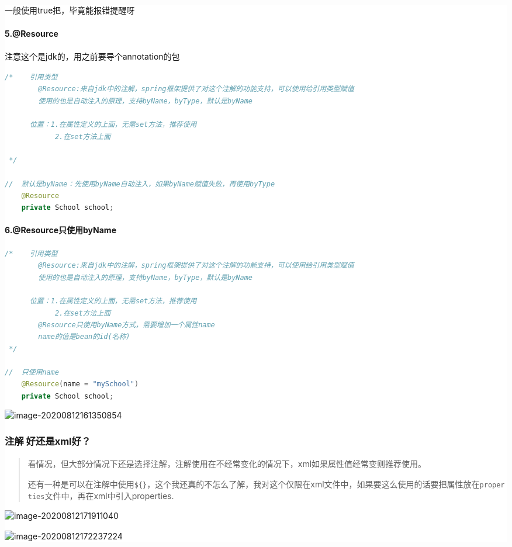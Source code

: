    一般使用true把，毕竟能报错提醒呀

   

   #### 5.@Resource

   注意这个是jdk的，用之前要导个annotation的包

   ```java
   /*    引用类型
           @Resource:来自jdk中的注解，spring框架提供了对这个注解的功能支持，可以使用给引用类型赋值
           使用的也是自动注入的原理，支持byName，byType，默认是byName
   
         位置：1.在属性定义的上面，无需set方法，推荐使用
               2.在set方法上面
   
    */
   
   //  默认是byName：先使用byName自动注入，如果byName赋值失败，再使用byType
       @Resource
       private School school;
   ```

   #### 6.@Resource只使用byName

   ```java
   /*    引用类型
           @Resource:来自jdk中的注解，spring框架提供了对这个注解的功能支持，可以使用给引用类型赋值
           使用的也是自动注入的原理，支持byName，byType，默认是byName
   
         位置：1.在属性定义的上面，无需set方法，推荐使用
               2.在set方法上面
           @Resource只使用byName方式，需要增加一个属性name
           name的值是bean的id(名称)
    */
   
   //  只使用name
       @Resource(name = "mySchool")
       private School school;
   ```

   

   

![image-20200812161350854](C:\Users\zbr\AppData\Roaming\Typora\typora-user-images\image-20200812161350854.png)

### 注解 好还是xml好？

> 看情况，但大部分情况下还是选择注解，注解使用在不经常变化的情况下，xml如果属性值经常变则推荐使用。
>
> 还有一种是可以在注解中使用`${}`，这个我还真的不怎么了解，我对这个仅限在xml文件中，如果要这么使用的话要把属性放在`properties`文件中，再在xml中引入properties.

![image-20200812171911040](C:\Users\zbr\AppData\Roaming\Typora\typora-user-images\image-20200812171911040.png)

![image-20200812172237224](C:\Users\zbr\AppData\Roaming\Typora\typora-user-images\image-20200812172237224.png)
